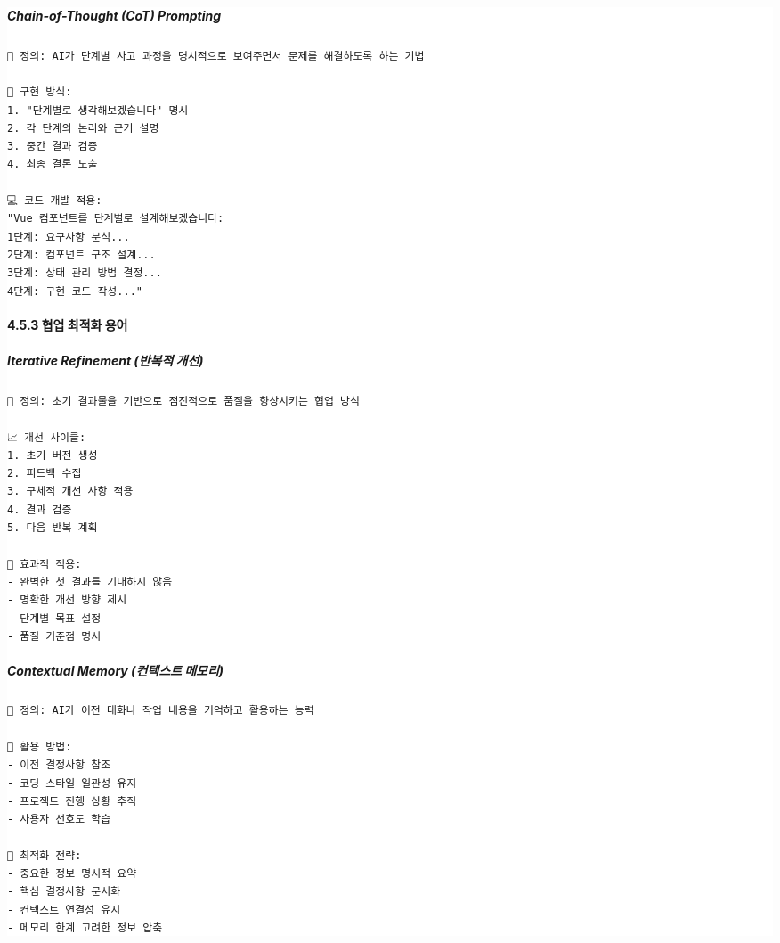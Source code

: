 ##### Chain-of-Thought (CoT) Prompting

```text
🧠 정의: AI가 단계별 사고 과정을 명시적으로 보여주면서 문제를 해결하도록 하는 기법

🔗 구현 방식:
1. "단계별로 생각해보겠습니다" 명시
2. 각 단계의 논리와 근거 설명
3. 중간 결과 검증
4. 최종 결론 도출

💻 코드 개발 적용:
"Vue 컴포넌트를 단계별로 설계해보겠습니다:
1단계: 요구사항 분석...
2단계: 컴포넌트 구조 설계...
3단계: 상태 관리 방법 결정...
4단계: 구현 코드 작성..."
```

#### 4.5.3 협업 최적화 용어

##### Iterative Refinement (반복적 개선)

```text
🔄 정의: 초기 결과물을 기반으로 점진적으로 품질을 향상시키는 협업 방식

📈 개선 사이클:
1. 초기 버전 생성
2. 피드백 수집
3. 구체적 개선 사항 적용
4. 결과 검증
5. 다음 반복 계획

🎯 효과적 적용:
- 완벽한 첫 결과를 기대하지 않음
- 명확한 개선 방향 제시
- 단계별 목표 설정
- 품질 기준점 명시
```

##### Contextual Memory (컨텍스트 메모리)

```text
🧠 정의: AI가 이전 대화나 작업 내용을 기억하고 활용하는 능력

💾 활용 방법:
- 이전 결정사항 참조
- 코딩 스타일 일관성 유지
- 프로젝트 진행 상황 추적
- 사용자 선호도 학습

📝 최적화 전략:
- 중요한 정보 명시적 요약
- 핵심 결정사항 문서화
- 컨텍스트 연결성 유지
- 메모리 한계 고려한 정보 압축
```
